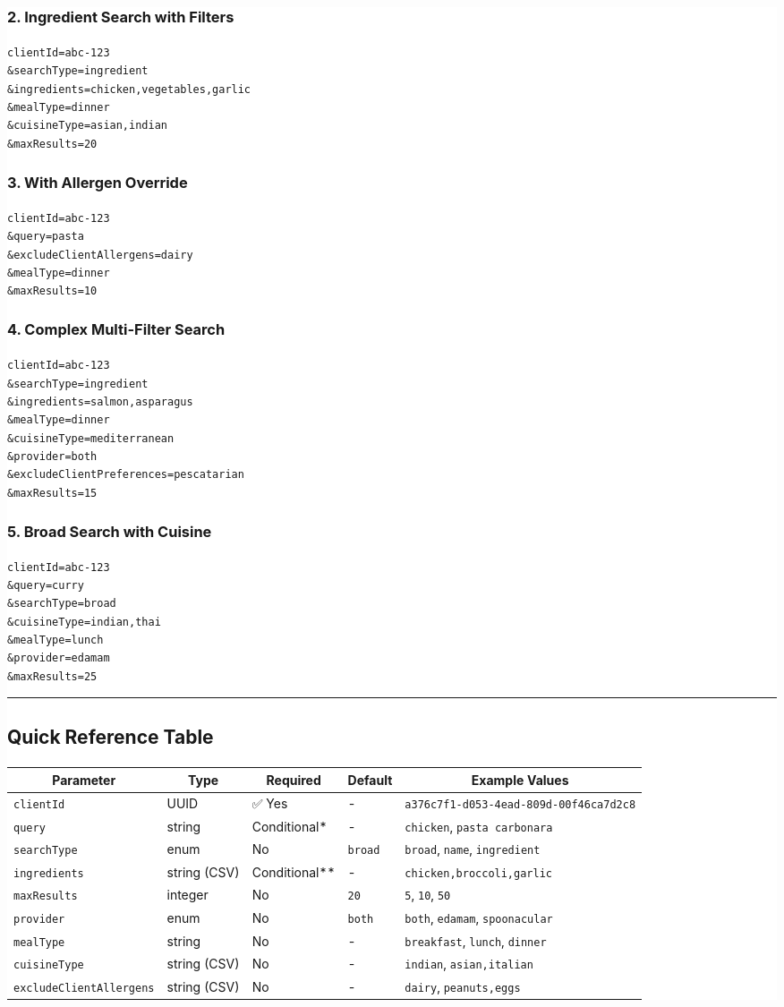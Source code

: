 ### 2. Ingredient Search with Filters
```
clientId=abc-123
&searchType=ingredient
&ingredients=chicken,vegetables,garlic
&mealType=dinner
&cuisineType=asian,indian
&maxResults=20
```

### 3. With Allergen Override
```
clientId=abc-123
&query=pasta
&excludeClientAllergens=dairy
&mealType=dinner
&maxResults=10
```

### 4. Complex Multi-Filter Search
```
clientId=abc-123
&searchType=ingredient
&ingredients=salmon,asparagus
&mealType=dinner
&cuisineType=mediterranean
&provider=both
&excludeClientPreferences=pescatarian
&maxResults=15
```

### 5. Broad Search with Cuisine
```
clientId=abc-123
&query=curry
&searchType=broad
&cuisineType=indian,thai
&mealType=lunch
&provider=edamam
&maxResults=25
```

---

## Quick Reference Table

| Parameter | Type | Required | Default | Example Values |
|-----------|------|----------|---------|----------------|
| `clientId` | UUID | ✅ Yes | - | `a376c7f1-d053-4ead-809d-00f46ca7d2c8` |
| `query` | string | Conditional* | - | `chicken`, `pasta carbonara` |
| `searchType` | enum | No | `broad` | `broad`, `name`, `ingredient` |
| `ingredients` | string (CSV) | Conditional** | - | `chicken,broccoli,garlic` |
| `maxResults` | integer | No | `20` | `5`, `10`, `50` |
| `provider` | enum | No | `both` | `both`, `edamam`, `spoonacular` |
| `mealType` | string | No | - | `breakfast`, `lunch`, `dinner` |
| `cuisineType` | string (CSV) | No | - | `indian`, `asian,italian` |
| `excludeClientAllergens` | string (CSV) | No | - | `dairy`, `peanuts,eggs` |